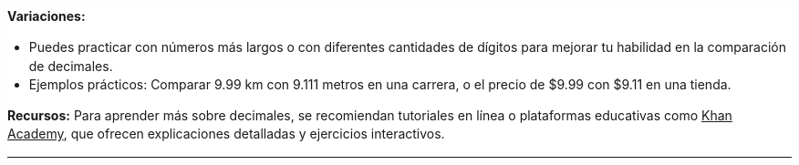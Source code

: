 **Variaciones:**
- Puedes practicar con números más largos o con diferentes cantidades de dígitos para mejorar tu habilidad en la comparación de decimales.
- Ejemplos prácticos: Comparar 9.99 km con 9.111 metros en una carrera, o el precio de $9.99 con $9.11 en una tienda.

**Recursos:**
Para aprender más sobre decimales, se recomiendan tutoriales en línea o plataformas educativas como [Khan Academy](https://www.khanacademy.org/math/arithmetic-home/arith-decimals/arith-review-decimals/v/decimal-numbers-intro), que ofrecen explicaciones detalladas y ejercicios interactivos.

---


